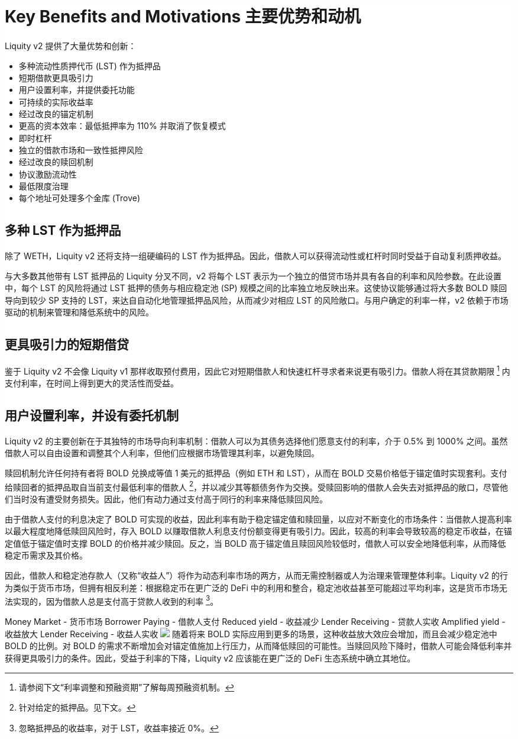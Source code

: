 # Key Benefits and Motivations 主要优势和动机

Liquity v2 提供了大量优势和创新：

- 多种流动性质押代币 (LST) 作为抵押品
- 短期借款更具吸引力
- 用户设置利率，并提供委托功能
- 可持续的实际收益率
- 经过改良的锚定机制
- 更高的资本效率：最低抵押率为 110% 并取消了恢复模式
- 即时杠杆
- 独立的借款市场和一致性抵押风险
- 经过改良的赎回机制
- 协议激励流动性
- 最低限度治理
- 每个地址可处理多个金库 (Trove)

## 多种 LST 作为抵押品

除了 WETH，Liquity v2 还将支持一组硬编码的 LST 作为抵押品。因此，借款人可以获得流动性或杠杆时同时受益于自动复利质押收益。 

与大多数其他带有 LST 抵押品的 Liquity 分叉不同，v2 将每个 LST 表示为一个独立的借贷市场并具有各自的利率和风险参数。在此设置中，每个 LST 的风险将通过 LST 抵押的债务与相应稳定池 (SP) 规模之间的比率独立地反映出来。这使协议能够通过将大多数 BOLD 赎回导向到较少 SP 支持的 LST，来达自自动化地管理抵押品风险，从而减少对相应 LST 的风险敞口。与用户确定的利率一样，v2 依赖于市场驱动的机制来管理和降低系统中的风险。

## 更具吸引力的短期借贷

鉴于 Liquity v2 不会像 Liquity v1 那样收取预付费用，因此它对短期借款人和快速杠杆寻求者来说更有吸引力。借款人将在其贷款期限 [^2] 内支付利率，在时间上得到更大的灵活性而受益。

## 用户设置利率，并设有委托机制

Liquity v2 的主要创新在于其独特的市场导向利率机制：借款人可以为其债务选择他们愿意支付的利率，介于 0.5% 到 1000% 之间。虽然借款人可以自由设置和调整其个人利率，但他们应根据市场管理其利率，以避免赎回。 

赎回机制允许任何持有者将 BOLD 兑换成等值 1 美元的抵押品（例如 ETH 和 LST），从而在 BOLD 交易价格低于锚定值时实现套利。支付给赎回者的抵押品取自当前支付最低利率的借款人 [^3]，并以减少其等额债务作为交换。受赎回影响的借款人会失去对抵押品的敞口，尽管他们当时没有遭受财务损失。因此，他们有动力通过支付高于同行的利率来降低赎回风险。 

由于借款人支付的利息决定了 BOLD 可实现的收益，因此利率有助于稳定锚定值和赎回量，以应对不断变化的市场条件：当借款人提高利率以最大程度地降低赎回风险时，存入 BOLD 以赚取借款人利息支付份额变得更有吸引力。因此，较高的利率会导致较高的稳定币收益，在锚定值低于锚定值时支撑 BOLD 的价格并减少赎回。反之，当 BOLD 高于锚定值且赎回风险较低时，借款人可以安全地降低利率，从而降低稳定币需求及其价格。 

因此，借款人和稳定池存款人（又称“收益人”）将作为动态利率市场的两方，从而无需控制器或人为治理来管理整体利率。Liquity v2 的行为类似于货币市场，但拥有相反利差：根据稳定币在更广泛的 DeFi 中的利用和整合，稳定池收益甚至可能超过平均利率，这是货币市场无法实现的，因为借款人总是支付高于贷款人收到的利率 [^4]。 

Money Market - 货币市场
Borrower Paying - 借款人支付
Reduced yield - 收益减少
Lender Receiving - 贷款人实收
Amplified yield - 收益放大
Lender Receiving - 收益人实收
![](https://liquity.gitbook.io/~gitbook/image?url=https%3A%2F%2F2492574162-files.gitbook.io%2F%7E%2Ffiles%2Fv0%2Fb%2Fgitbook-x-prod.appspot.com%2Fo%2Fspaces%252F3RysRj3vtdw17QvcPosK%252Fuploads%252Fg4WmkiPyxX1QP495jaXt%252FMoney%2520Market%2520vs%2520Liquity%2520v2%2520light.png%3Falt%3Dmedia%26token%3D3809fd51-8af8-4c53-bd81-03e58693645f&width=768&dpr=4&quality=100&sign=12211e246fb9d02c1aadcde57366f6ff530bcf5a6d11ca2f7b3c3ff394dc47cc)
随着将来 BOLD 实际应用到更多的场景，这种收益放大效应会增加，而且会减少稳定池中 BOLD 的比例。对 BOLD 的需求不断增加会对锚定值施加上行压力，从而降低赎回的可能性。当赎回风险下降时，借款人可能会降低利率并获得更具吸引力的条件。因此，受益于利率的下降，Liquity v2 应该能在更广泛的 DeFi 生态系统中确立其地位。 


[^2]: 请参阅下文“利率调整和预融资期”了解每周预融资机制。
[^3]: 针对给定的抵押品。见下文。
[^4]: 忽略抵押品的收益率，对于 LST，收益率接近 0%。
[^5]: 在 Liquity v1 中，借贷成本是固定的，而持有稳定池中 LUSD 的 LQTY 发行无论 LUSD 价格如何都会持续流动，尽管随着时间的推移会逐渐减少。当 LUSD 高于 1 美元时，没有特定的机制来鼓励从稳定池中释放 LUSD。
[^6]: 在 Liquity v1 中，恢复模式的存在主要是由于稳定池缺乏可持续收益，长远来说这增加了对再分配清算的依赖。Liquity v2 支付实际收益，并旨在通过其自适应赎回逻辑以保持稳定池的支持足够大。
[^7]: 在最坏的情况下，如果抵押资产突然崩盘或失去大部分价值，并非所有受影响的借款人都可能及时被清算。
[^8]: 风险较低或质量较高的抵押资产的借贷市场可能比质量较低的资产具有较低的利率。